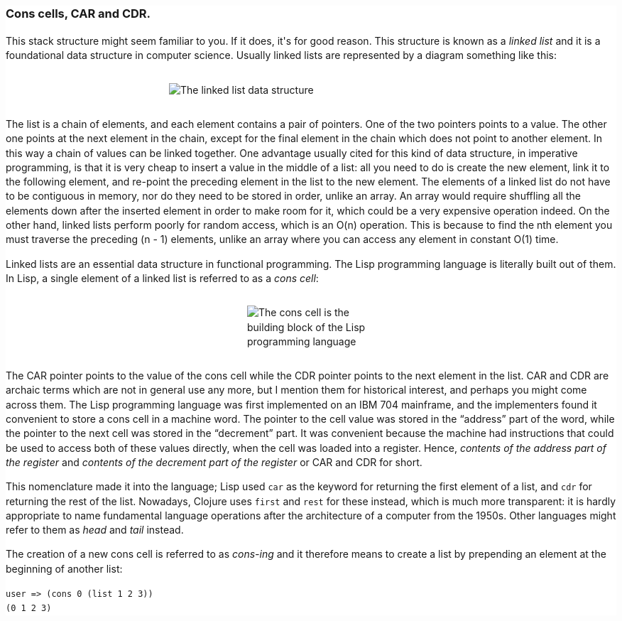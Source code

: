 ### Cons cells, CAR and CDR.

This stack structure might seem familiar to you. If it does, it's for good reason. This structure is known as a _linked list_ and it is a foundational data structure in computer science. Usually linked lists are represented by a diagram something like this:

<p style="width: 400px; margin: 2em auto">
    <img src="{{site.baseurl}}/assets/custom/img/blog/the-functional-style/linked_list.png" title="The linked list data structure" alt="The linked list data structure">
</p>

The list is a chain of elements, and each element contains a pair of pointers. One of the two pointers points to a value. The other one points at the next element in the chain, except for the final element in the chain which does not point to another element. In this way a chain of values can be linked together. One advantage usually cited for this kind of data structure, in imperative programming, is that it is very cheap to insert a value in the middle of a list: all you need to do is create the new element, link it to the following element, and re-point the preceding element in the list to the new element. The elements of a linked list do not have to be contiguous in memory, nor do they need to be stored in order, unlike an array. An array would require shuffling all the elements down after the inserted element in order to make room for it, which could be a very expensive operation indeed. On the other hand, linked lists perform poorly for random access, which is an O(n) operation. This is because to find the nth element you must traverse the preceding (n - 1) elements, unlike an array where you can access any element in constant O(1) time.

Linked lists are an essential data structure in functional programming. The Lisp programming language is literally built out of them. In Lisp, a single element of a linked list is referred to as a _cons cell_:

<p style="width: 180px; margin: 2em auto">
    <img src="{{site.baseurl}}/assets/custom/img/blog/the-functional-style/cons_cell.png" title="A cons cell" alt="The cons cell is the building block of the Lisp programming language">
</p>

The CAR pointer points to the value of the cons cell while the CDR pointer points to the next element in the list. CAR and CDR are archaic terms which are not in general use any more, but I mention them for historical interest, and perhaps you might come across them. The Lisp programming language was first implemented on an IBM 704 mainframe, and the implementers found it convenient to store a cons cell in a machine word. The pointer to the cell value was stored in the “address” part of the word, while the pointer to the next cell was stored in the “decrement” part. It was convenient because the machine had instructions that could be used to access both of these values directly, when the cell was loaded into a register. Hence, _contents of the address part of the register_ and _contents of the decrement part of the register_ or CAR and CDR for short.

This nomenclature made it into the language; Lisp used `car` as the keyword for returning the first element of a list, and `cdr` for returning the rest of the list. Nowadays, Clojure uses `first` and `rest` for these instead, which is much more transparent: it is hardly appropriate to name fundamental language operations after the architecture of a computer from the 1950s. Other languages might refer to them as _head_ and _tail_ instead.

The creation of a new cons cell is referred to as _cons-ing_ and it therefore means to create a list by prepending an element at the beginning of another list:

```
user => (cons 0 (list 1 2 3))
(0 1 2 3)
```

